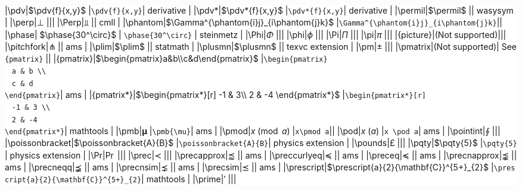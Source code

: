 |\pdv|$\pdv{f}{x,y}$ |`\pdv{f}{x,y}`| derivative |
|\pdv*|$\pdv*{f}{x,y}$ |`\pdv*{f}{x,y}`| derivative |
|\permil|$\permil$ || wasysym |
|\perp|$\perp$ |||
|\Perp|$\Perp$ || cmll |
|\phantom|$\Gamma^{\phantom{i}j}_{i\phantom{j}k}$ |`\Gamma^{\phantom{i}j}_{i\phantom{j}k}`||
|\phase| $\phase{30^\circ}$ | `\phase{30^\circ}` | steinmetz |
|\Phi|$\Phi$ |||
|\phi|$\phi$ |||
|\Pi|$\Pi$ |||
|\pi|$\pi$ |||
|{picture}|(Not supported)|||
|\pitchfork|$\pitchfork$ || ams |
|\plim|$\plim$ || statmath |
|\plusmn|$\plusmn$ || texvc extension |
|\pm|$\pm$ |||
|\pmatrix|(Not supported)| See `{pmatrix}` ||
|{pmatrix}|$\begin{pmatrix}a&b\\c&d\end{pmatrix}$ |`\begin{pmatrix}`<br>   `a & b \\`<br>   `c & d`<br>`\end{pmatrix}`| ams |
|{pmatrix*}|$\begin{pmatrix*}[r] -1 & 3\\ 2 & -4 \end{pmatrix*}$ |`\begin{pmatrix*}[r]`<br>   `-1 & 3 \\`<br>   `2 & -4`<br>`\end{pmatrix*}`| mathtools |
|\pmb|$\pmb{\mu}$ |`\pmb{\mu}`| ams |
|\pmod|$x\pmod a$ |`x\pmod a`||
|\pod|$x \pod a$ |`x \pod a`| ams |
|\pointint|$\pointint$ |||
|\poissonbracket|$\poissonbracket{A}{B}$ |`\poissonbracket{A}{B}`| physics extension |
|\pounds|$\pounds$ |||
|\pqty|$\pqty{5}$ |`\pqty{5}`| physics extension |
|\Pr|$\Pr$ |||
|\prec|$\prec$ |||
|\precapprox|$\precapprox$ || ams |
|\preccurlyeq|$\preccurlyeq$ || ams |
|\preceq|$\preceq$ || ams |
|\precnapprox|$\precnapprox$ || ams |
|\precneqq|$\precneqq$ || ams |
|\precnsim|$\precnsim$ || ams |
|\precsim|$\precsim$ || ams |
|\prescript|$\prescript{a}{2}{\mathbf{C}}^{5+}_{2}$ |`\prescript{a}{2}{\mathbf{C}}^{5+}_{2}`| mathtools |
|\prime|$\prime$ |||